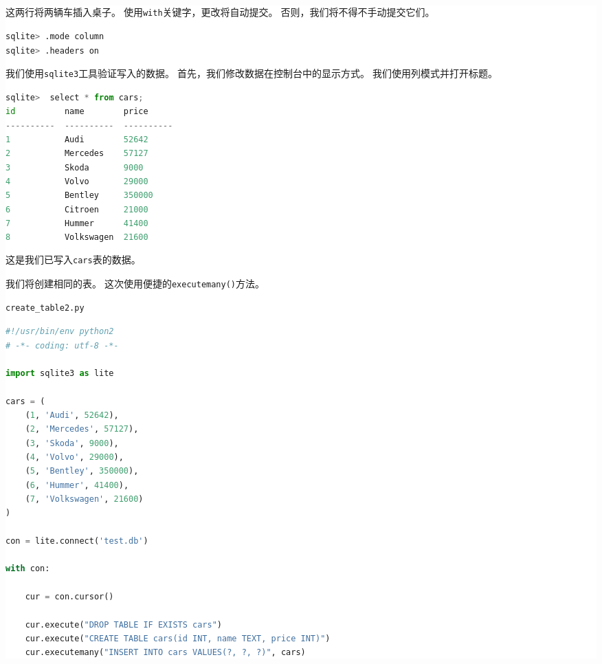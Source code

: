 这两行将两辆车插入桌子。 使用`with`关键字，更改将自动提交。 否则，我们将不得不手动提交它们。

```py
sqlite> .mode column
sqlite> .headers on

```

我们使用`sqlite3`工具验证写入的数据。 首先，我们修改数据在控制台中的显示方式。 我们使用列模式并打开标题。

```py
sqlite>  select * from cars;
id          name        price
----------  ----------  ----------
1           Audi        52642
2           Mercedes    57127
3           Skoda       9000
4           Volvo       29000
5           Bentley     350000
6           Citroen     21000
7           Hummer      41400
8           Volkswagen  21600

```

这是我们已写入`cars`表的数据。

我们将创建相同的表。 这次使用便捷的`executemany()`方法。

`create_table2.py`

```py
#!/usr/bin/env python2
# -*- coding: utf-8 -*-

import sqlite3 as lite

cars = (
    (1, 'Audi', 52642),
    (2, 'Mercedes', 57127),
    (3, 'Skoda', 9000),
    (4, 'Volvo', 29000),
    (5, 'Bentley', 350000),
    (6, 'Hummer', 41400),
    (7, 'Volkswagen', 21600)
)

con = lite.connect('test.db')

with con:

    cur = con.cursor()

    cur.execute("DROP TABLE IF EXISTS cars")
    cur.execute("CREATE TABLE cars(id INT, name TEXT, price INT)")
    cur.executemany("INSERT INTO cars VALUES(?, ?, ?)", cars)

```
